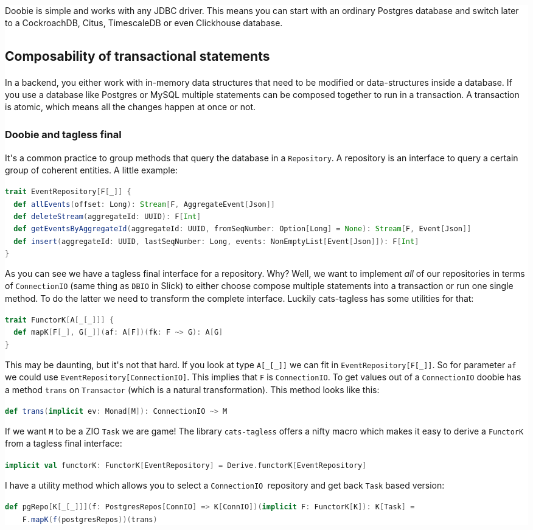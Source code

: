 Doobie is simple and works with any JDBC driver. This means you can start with an ordinary Postgres database and switch later to a CockroachDB, Citus, TimescaleDB or even Clickhouse database.

## Composability of transactional statements

In a backend, you either work with in-memory data structures that need to be modified or data-structures inside a database. If you use a database like Postgres or MySQL multiple statements can be composed together to run in a transaction. A transaction is atomic, which means all the changes happen at once or not.

### Doobie and tagless final

It's a common practice to group methods that query the database in a `Repository`. A repository is an interface to query a certain group of coherent entities. A little example:

```scala
trait EventRepository[F[_]] {
  def allEvents(offset: Long): Stream[F, AggregateEvent[Json]]
  def deleteStream(aggregateId: UUID): F[Int]
  def getEventsByAggregateId(aggregateId: UUID, fromSeqNumber: Option[Long] = None): Stream[F, Event[Json]]
  def insert(aggregateId: UUID, lastSeqNumber: Long, events: NonEmptyList[Event[Json]]): F[Int]
}
```

As you can see we have a tagless final interface for a repository. Why? Well, we want to implement _all_ of our repositories in terms of `ConnectionIO` (same thing as `DBIO` in Slick) to either choose compose multiple statements into a transaction or run one single method. To do the latter we need to transform the complete interface. Luckily cats-tagless has some utilities for that:

```scala
trait FunctorK[A[_[_]]] {
  def mapK[F[_], G[_]](af: A[F])(fk: F ~> G): A[G]
}
```

This may be daunting, but it's not that hard. If you look at type `A[_[_]]` we can fit in `EventRepository[F[_]]`. So for parameter `af` we could use `EventRepository[ConnectionIO]`. This implies that `F` is `ConnectionIO`. To get values out of a `ConnectionIO` doobie has a method `trans` on `Transactor` (which is a natural transformation). This method looks like this:


```scala
def trans(implicit ev: Monad[M]): ConnectionIO ~> M
```

If we want `M` to be a ZIO `Task` we are game! The library `cats-tagless` offers a nifty macro which makes it easy to derive a `FunctorK` from a tagless final interface:

```scala
implicit val functorK: FunctorK[EventRepository] = Derive.functorK[EventRepository]
```

I have a utility method which allows you to select a `ConnectionIO `repository and get back `Task` based version:

```scala
def pgRepo[K[_[_]]](f: PostgresRepos[ConnIO] => K[ConnIO])(implicit F: FunctorK[K]): K[Task] =
    F.mapK(f(postgresRepos))(trans)
```
